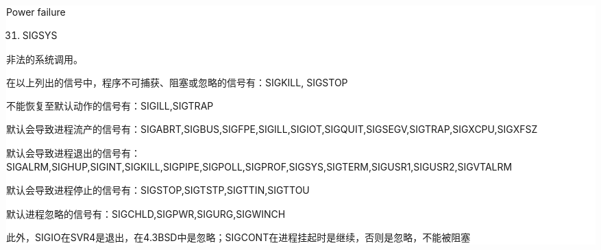 Power failure

31) SIGSYS

非法的系统调用。

在以上列出的信号中，程序不可捕获、阻塞或忽略的信号有：SIGKILL, SIGSTOP

不能恢复至默认动作的信号有：SIGILL,SIGTRAP

默认会导致进程流产的信号有：SIGABRT,SIGBUS,SIGFPE,SIGILL,SIGIOT,SIGQUIT,SIGSEGV,SIGTRAP,SIGXCPU,SIGXFSZ

默认会导致进程退出的信号有：SIGALRM,SIGHUP,SIGINT,SIGKILL,SIGPIPE,SIGPOLL,SIGPROF,SIGSYS,SIGTERM,SIGUSR1,SIGUSR2,SIGVTALRM

默认会导致进程停止的信号有：SIGSTOP,SIGTSTP,SIGTTIN,SIGTTOU

默认进程忽略的信号有：SIGCHLD,SIGPWR,SIGURG,SIGWINCH

此外，SIGIO在SVR4是退出，在4.3BSD中是忽略；SIGCONT在进程挂起时是继续，否则是忽略，不能被阻塞





































